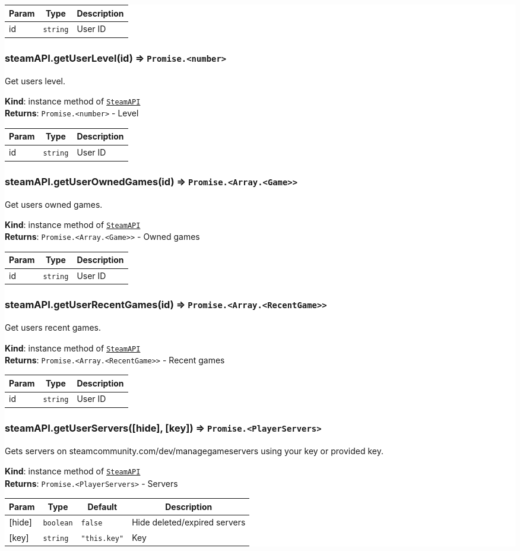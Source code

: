 | Param | Type | Description |
| --- | --- | --- |
| id | <code>string</code> | User ID |

<a name="SteamAPI+getUserLevel"></a>

### steamAPI.getUserLevel(id) ⇒ <code>Promise.&lt;number&gt;</code>
Get users level.

**Kind**: instance method of [<code>SteamAPI</code>](#SteamAPI)  
**Returns**: <code>Promise.&lt;number&gt;</code> - Level  

| Param | Type | Description |
| --- | --- | --- |
| id | <code>string</code> | User ID |

<a name="SteamAPI+getUserOwnedGames"></a>

### steamAPI.getUserOwnedGames(id) ⇒ <code>Promise.&lt;Array.&lt;Game&gt;&gt;</code>
Get users owned games.

**Kind**: instance method of [<code>SteamAPI</code>](#SteamAPI)  
**Returns**: <code>Promise.&lt;Array.&lt;Game&gt;&gt;</code> - Owned games  

| Param | Type | Description |
| --- | --- | --- |
| id | <code>string</code> | User ID |

<a name="SteamAPI+getUserRecentGames"></a>

### steamAPI.getUserRecentGames(id) ⇒ <code>Promise.&lt;Array.&lt;RecentGame&gt;&gt;</code>
Get users recent games.

**Kind**: instance method of [<code>SteamAPI</code>](#SteamAPI)  
**Returns**: <code>Promise.&lt;Array.&lt;RecentGame&gt;&gt;</code> - Recent games  

| Param | Type | Description |
| --- | --- | --- |
| id | <code>string</code> | User ID |

<a name="SteamAPI+getUserServers"></a>

### steamAPI.getUserServers([hide], [key]) ⇒ <code>Promise.&lt;PlayerServers&gt;</code>
Gets servers on steamcommunity.com/dev/managegameservers using your key or provided key.

**Kind**: instance method of [<code>SteamAPI</code>](#SteamAPI)  
**Returns**: <code>Promise.&lt;PlayerServers&gt;</code> - Servers  

| Param | Type | Default | Description |
| --- | --- | --- | --- |
| [hide] | <code>boolean</code> | <code>false</code> | Hide deleted/expired servers |
| [key] | <code>string</code> | <code>&quot;this.key&quot;</code> | Key |
